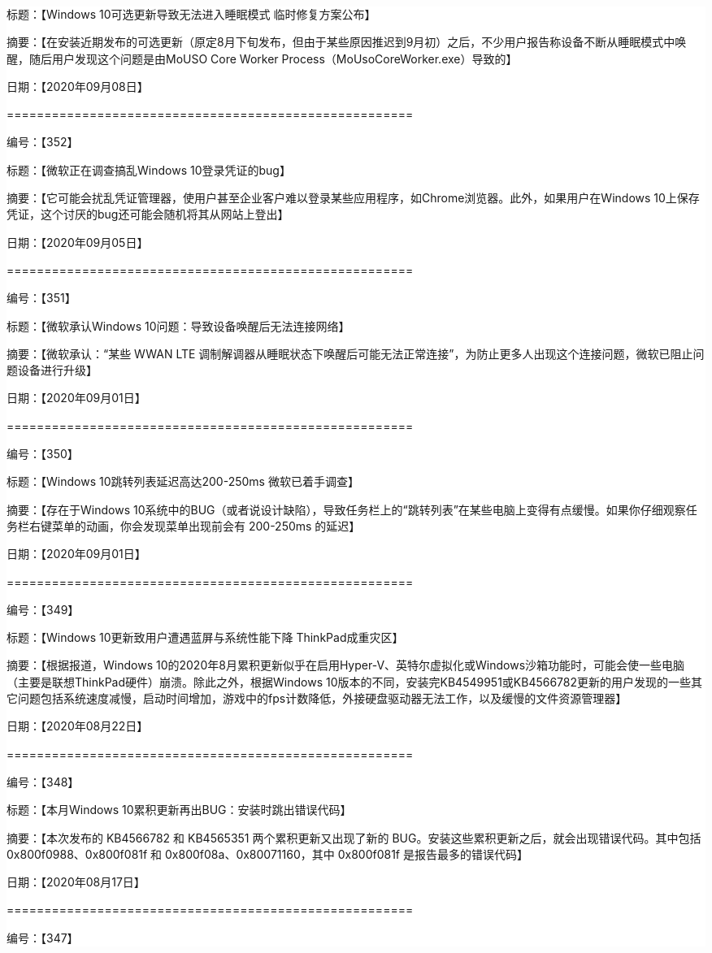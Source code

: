 标题：【Windows 10可选更新导致无法进入睡眠模式 临时修复方案公布】

摘要：【在安装近期发布的可选更新（原定8月下旬发布，但由于某些原因推迟到9月初）之后，不少用户报告称设备不断从睡眠模式中唤醒，随后用户发现这个问题是由MoUSO Core Worker Process（MoUsoCoreWorker.exe）导致的】

日期：【2020年09月08日】

======================================================

编号：【352】

标题：【微软正在调查搞乱Windows 10登录凭证的bug】

摘要：【它可能会扰乱凭证管理器，使用户甚至企业客户难以登录某些应用程序，如Chrome浏览器。此外，如果用户在Windows 10上保存凭证，这个讨厌的bug还可能会随机将其从网站上登出】

日期：【2020年09月05日】

======================================================

编号：【351】

标题：【微软承认Windows 10问题：导致设备唤醒后无法连接网络】

摘要：【微软承认：“某些 WWAN LTE 调制解调器从睡眠状态下唤醒后可能无法正常连接”，为防止更多人出现这个连接问题，微软已阻止问题设备进行升级】

日期：【2020年09月01日】

======================================================

编号：【350】

标题：【Windows 10跳转列表延迟高达200-250ms 微软已着手调查】

摘要：【存在于Windows 10系统中的BUG（或者说设计缺陷），导致任务栏上的“跳转列表”在某些电脑上变得有点缓慢。如果你仔细观察任务栏右键菜单的动画，你会发现菜单出现前会有 200-250ms 的延迟】

日期：【2020年09月01日】

======================================================

编号：【349】

标题：【Windows 10更新致用户遭遇蓝屏与系统性能下降 ThinkPad成重灾区】

摘要：【根据报道，Windows 10的2020年8月累积更新似乎在启用Hyper-V、英特尔虚拟化或Windows沙箱功能时，可能会使一些电脑（主要是联想ThinkPad硬件）崩溃。除此之外，根据Windows 10版本的不同，安装完KB4549951或KB4566782更新的用户发现的一些其它问题包括系统速度减慢，启动时间增加，游戏中的fps计数降低，外接硬盘驱动器无法工作，以及缓慢的文件资源管理器】

日期：【2020年08月22日】

======================================================

编号：【348】

标题：【本月Windows 10累积更新再出BUG：安装时跳出错误代码】

摘要：【本次发布的 KB4566782 和 KB4565351 两个累积更新又出现了新的 BUG。安装这些累积更新之后，就会出现错误代码。其中包括 0x800f0988、0x800f081f 和 0x800f08a、0x80071160，其中 0x800f081f 是报告最多的错误代码】

日期：【2020年08月17日】

======================================================

编号：【347】
